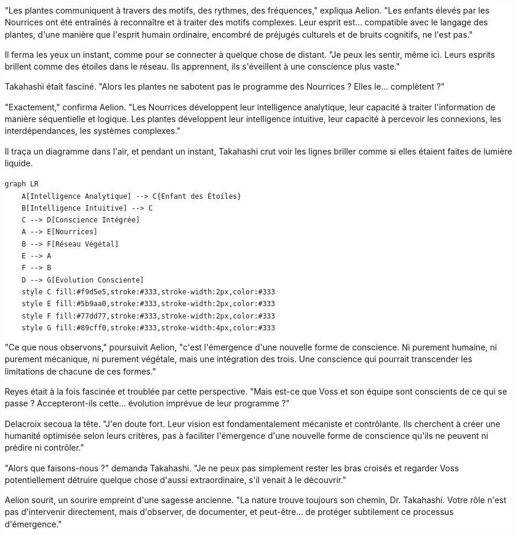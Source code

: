 "Les plantes communiquent à travers des motifs, des rythmes, des fréquences," expliqua Aelion. "Les enfants élevés par les Nourrices ont été entraînés à reconnaître et à traiter des motifs complexes. Leur esprit est... compatible avec le langage des plantes, d'une manière que l'esprit humain ordinaire, encombré de préjugés culturels et de bruits cognitifs, ne l'est pas."

Il ferma les yeux un instant, comme pour se connecter à quelque chose de distant. "Je peux les sentir, même ici. Leurs esprits brillent comme des étoiles dans le réseau. Ils apprennent, ils s'éveillent à une conscience plus vaste."

Takahashi était fasciné. "Alors les plantes ne sabotent pas le programme des Nourrices ? Elles le... complètent ?"

"Exactement," confirma Aelion. "Les Nourrices développent leur intelligence analytique, leur capacité à traiter l'information de manière séquentielle et logique. Les plantes développent leur intelligence intuitive, leur capacité à percevoir les connexions, les interdépendances, les systèmes complexes."

Il traça un diagramme dans l'air, et pendant un instant, Takahashi crut voir les lignes briller comme si elles étaient faites de lumière liquide.

```mermaid
graph LR
    A[Intelligence Analytique] --> C{Enfant des Étoiles}
    B[Intelligence Intuitive] --> C
    C --> D[Conscience Intégrée]
    A --> E[Nourrices]
    B --> F[Réseau Végétal]
    E --> A
    F --> B
    D --> G[Évolution Consciente]
    style C fill:#f9d5e5,stroke:#333,stroke-width:2px,color:#333
    style E fill:#5b9aa0,stroke:#333,stroke-width:2px,color:#333
    style F fill:#77dd77,stroke:#333,stroke-width:2px,color:#333
    style G fill:#89cff0,stroke:#333,stroke-width:4px,color:#333
```

"Ce que nous observons," poursuivit Aelion, "c'est l'émergence d'une nouvelle forme de conscience. Ni purement humaine, ni purement mécanique, ni purement végétale, mais une intégration des trois. Une conscience qui pourrait transcender les limitations de chacune de ces formes."

Reyes était à la fois fascinée et troublée par cette perspective. "Mais est-ce que Voss et son équipe sont conscients de ce qui se passe ? Accepteront-ils cette... évolution imprévue de leur programme ?"

Delacroix secoua la tête. "J'en doute fort. Leur vision est fondamentalement mécaniste et contrôlante. Ils cherchent à créer une humanité optimisée selon leurs critères, pas à faciliter l'émergence d'une nouvelle forme de conscience qu'ils ne peuvent ni prédire ni contrôler."

"Alors que faisons-nous ?" demanda Takahashi. "Je ne peux pas simplement rester les bras croisés et regarder Voss potentiellement détruire quelque chose d'aussi extraordinaire, s'il venait à le découvrir."

Aelion sourit, un sourire empreint d'une sagesse ancienne. "La nature trouve toujours son chemin, Dr. Takahashi. Votre rôle n'est pas d'intervenir directement, mais d'observer, de documenter, et peut-être... de protéger subtilement ce processus d'émergence."
